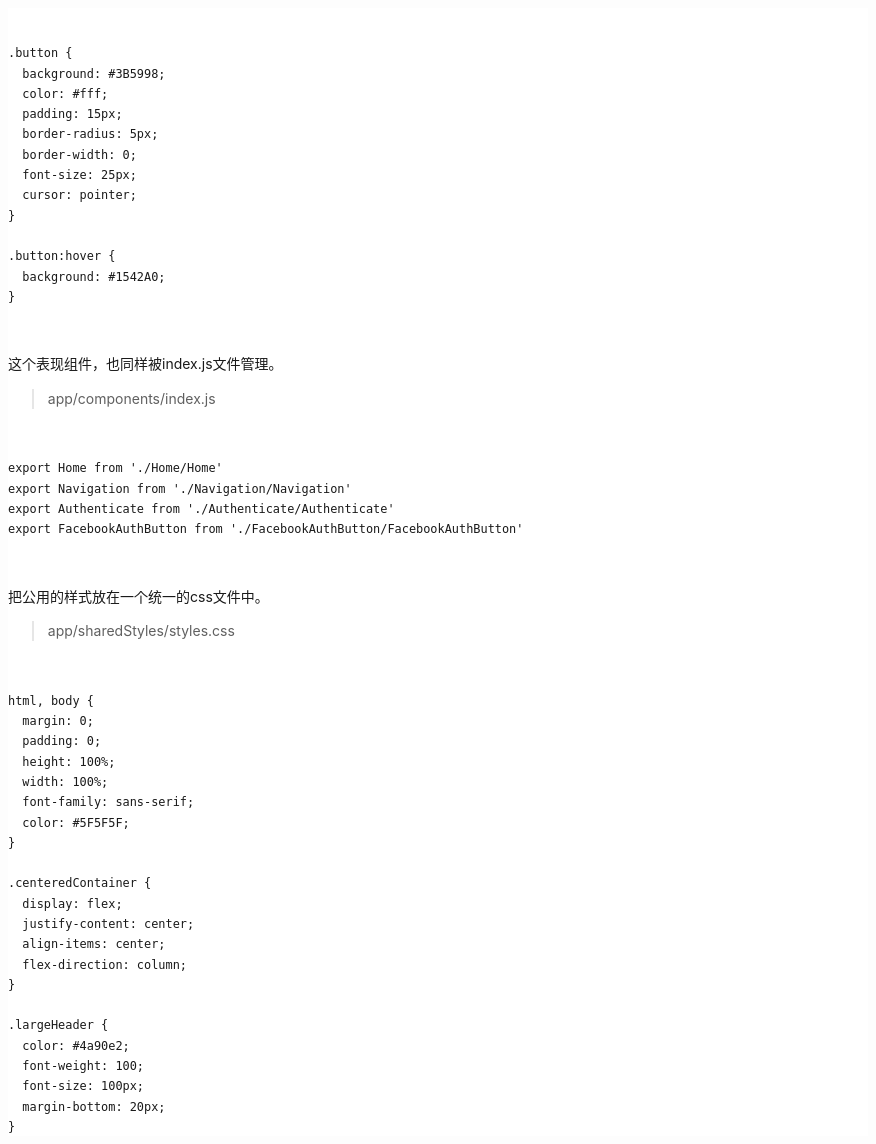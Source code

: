 <br>

	.button {
	  background: #3B5998;
	  color: #fff;
	  padding: 15px;
	  border-radius: 5px;
	  border-width: 0;
	  font-size: 25px;
	  cursor: pointer;
	}
	
	.button:hover {
	  background: #1542A0;
	}

<br>

这个表现组件，也同样被index.js文件管理。
> app/components/index.js

<br>

	export Home from './Home/Home'
	export Navigation from './Navigation/Navigation'
	export Authenticate from './Authenticate/Authenticate'
	export FacebookAuthButton from './FacebookAuthButton/FacebookAuthButton'

<br>

把公用的样式放在一个统一的css文件中。
> app/sharedStyles/styles.css

<br>

	html, body {
	  margin: 0;
	  padding: 0;
	  height: 100%;
	  width: 100%;
	  font-family: sans-serif;
	  color: #5F5F5F;
	}
	
	.centeredContainer {
	  display: flex;
	  justify-content: center;
	  align-items: center;
	  flex-direction: column;
	}
	
	.largeHeader {
	  color: #4a90e2;
	  font-weight: 100;
	  font-size: 100px;
	  margin-bottom: 20px;
	}
	